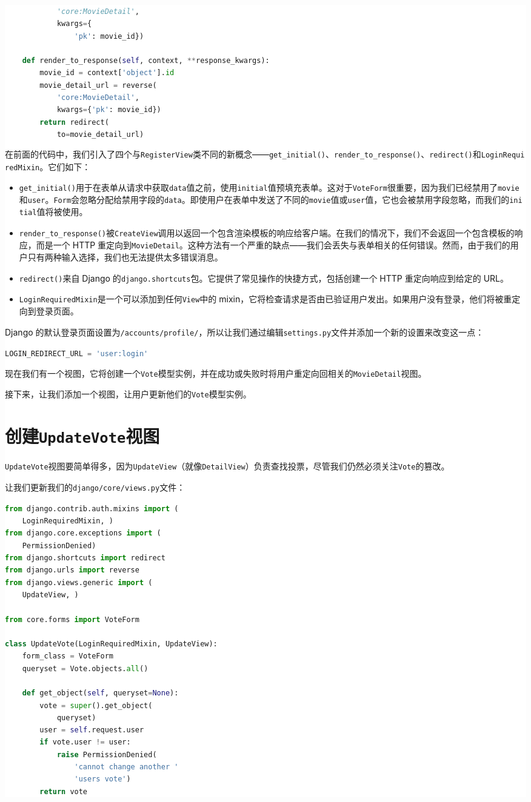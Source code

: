 ```py
            'core:MovieDetail',
            kwargs={
                'pk': movie_id})

    def render_to_response(self, context, **response_kwargs):
        movie_id = context['object'].id
        movie_detail_url = reverse(
            'core:MovieDetail',
            kwargs={'pk': movie_id})
        return redirect(
            to=movie_detail_url)
```

在前面的代码中，我们引入了四个与`RegisterView`类不同的新概念——`get_initial()`、`render_to_response()`、`redirect()`和`LoginRequiredMixin`。它们如下：

+   `get_initial()`用于在表单从请求中获取`data`值之前，使用`initial`值预填充表单。这对于`VoteForm`很重要，因为我们已经禁用了`movie`和`user`。`Form`会忽略分配给禁用字段的`data`。即使用户在表单中发送了不同的`movie`值或`user`值，它也会被禁用字段忽略，而我们的`initial`值将被使用。

+   `render_to_response()`被`CreateView`调用以返回一个包含渲染模板的响应给客户端。在我们的情况下，我们不会返回一个包含模板的响应，而是一个 HTTP 重定向到`MovieDetail`。这种方法有一个严重的缺点——我们会丢失与表单相关的任何错误。然而，由于我们的用户只有两种输入选择，我们也无法提供太多错误消息。

+   `redirect()`来自 Django 的`django.shortcuts`包。它提供了常见操作的快捷方式，包括创建一个 HTTP 重定向响应到给定的 URL。

+   `LoginRequiredMixin`是一个可以添加到任何`View`中的 mixin，它将检查请求是否由已验证用户发出。如果用户没有登录，他们将被重定向到登录页面。

Django 的默认登录页面设置为`/accounts/profile/`，所以让我们通过编辑`settings.py`文件并添加一个新的设置来改变这一点：

```py
LOGIN_REDIRECT_URL = 'user:login'
```

现在我们有一个视图，它将创建一个`Vote`模型实例，并在成功或失败时将用户重定向回相关的`MovieDetail`视图。

接下来，让我们添加一个视图，让用户更新他们的`Vote`模型实例。

# 创建`UpdateVote`视图

`UpdateVote`视图要简单得多，因为`UpdateView`（就像`DetailView`）负责查找投票，尽管我们仍然必须关注`Vote`的篡改。

让我们更新我们的`django/core/views.py`文件：

```py
from django.contrib.auth.mixins import (
    LoginRequiredMixin, )
from django.core.exceptions import (
    PermissionDenied)
from django.shortcuts import redirect
from django.urls import reverse
from django.views.generic import (
    UpdateView, )

from core.forms import VoteForm

class UpdateVote(LoginRequiredMixin, UpdateView):
    form_class = VoteForm
    queryset = Vote.objects.all()

    def get_object(self, queryset=None):
        vote = super().get_object(
            queryset)
        user = self.request.user
        if vote.user != user:
            raise PermissionDenied(
                'cannot change another '
                'users vote')
        return vote

```